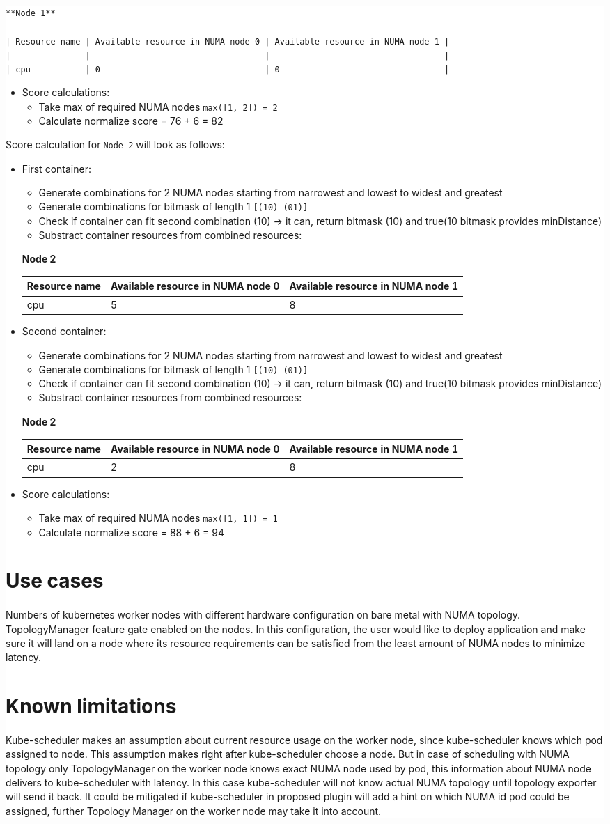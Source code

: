     **Node 1**

    | Resource name | Available resource in NUMA node 0 | Available resource in NUMA node 1 |
    |---------------|-----------------------------------|-----------------------------------|
    | cpu           | 0                                 | 0                                 |

- Score calculations:
  - Take max of required NUMA nodes `max([1, 2]) = 2`
  - Calculate normalize score = 76 + 6 = 82

Score calculation for `Node 2` will look as follows:
- First container:
    - Generate combinations for 2 NUMA nodes starting from narrowest and lowest to widest and greatest
    - Generate combinations for bitmask of length 1 `[(10) (01)]`
    - Check if container can fit second combination (10) -> it can, return  bitmask (10) and true(10 bitmask provides minDistance)
    - Substract container resources from combined resources:

    **Node 2**

    | Resource name | Available resource in NUMA node 0 | Available resource in NUMA node 1 |
    |---------------|-----------------------------------|-----------------------------------|
    | cpu           | 5                                 | 8                                 |

- Second container:
    - Generate combinations for 2 NUMA nodes starting from narrowest and lowest to widest and greatest
    - Generate combinations for bitmask of length 1 `[(10) (01)]`
    - Check if container can fit second combination (10) -> it can, return  bitmask (10) and true(10 bitmask provides minDistance)
    - Substract container resources from combined resources:

    **Node 2**

    | Resource name | Available resource in NUMA node 0 | Available resource in NUMA node 1 |
    |---------------|-----------------------------------|-----------------------------------|
    | cpu           | 2                                 | 8                                 |

- Score calculations:
  - Take max of required NUMA nodes `max([1, 1]) = 1`
  - Calculate normalize score = 88 + 6 = 94

# Use cases

Numbers of kubernetes worker nodes with different hardware configuration on bare metal with NUMA topology. TopologyManager feature gate enabled on the nodes. In this configuration, the user would like to deploy application and make sure it will land on a node where its resource requirements can be satisfied from the least amount of NUMA nodes to
minimize latency.

# Known limitations

Kube-scheduler makes an assumption about current resource usage on the worker node, since kube-scheduler knows which pod assigned to node. This assumption makes right after kube-scheduler choose a node. But in case of scheduling with NUMA topology only TopologyManager on the worker node knows exact NUMA node used by pod, this information about NUMA node delivers to kube-scheduler with latency. In this case kube-scheduler will not know actual NUMA topology until topology exporter will send it back. It could be mitigated if kube-scheduler in proposed plugin will add a hint on which NUMA id pod could be assigned, further Topology Manager on the worker node may take it into account.


[1]: https://github.com/k8stopologyawareschedwg/noderesourcetopology-api
[2]: https://pkg.go.dev/gonum.org/v1/gonum/stat/combin#Combinations